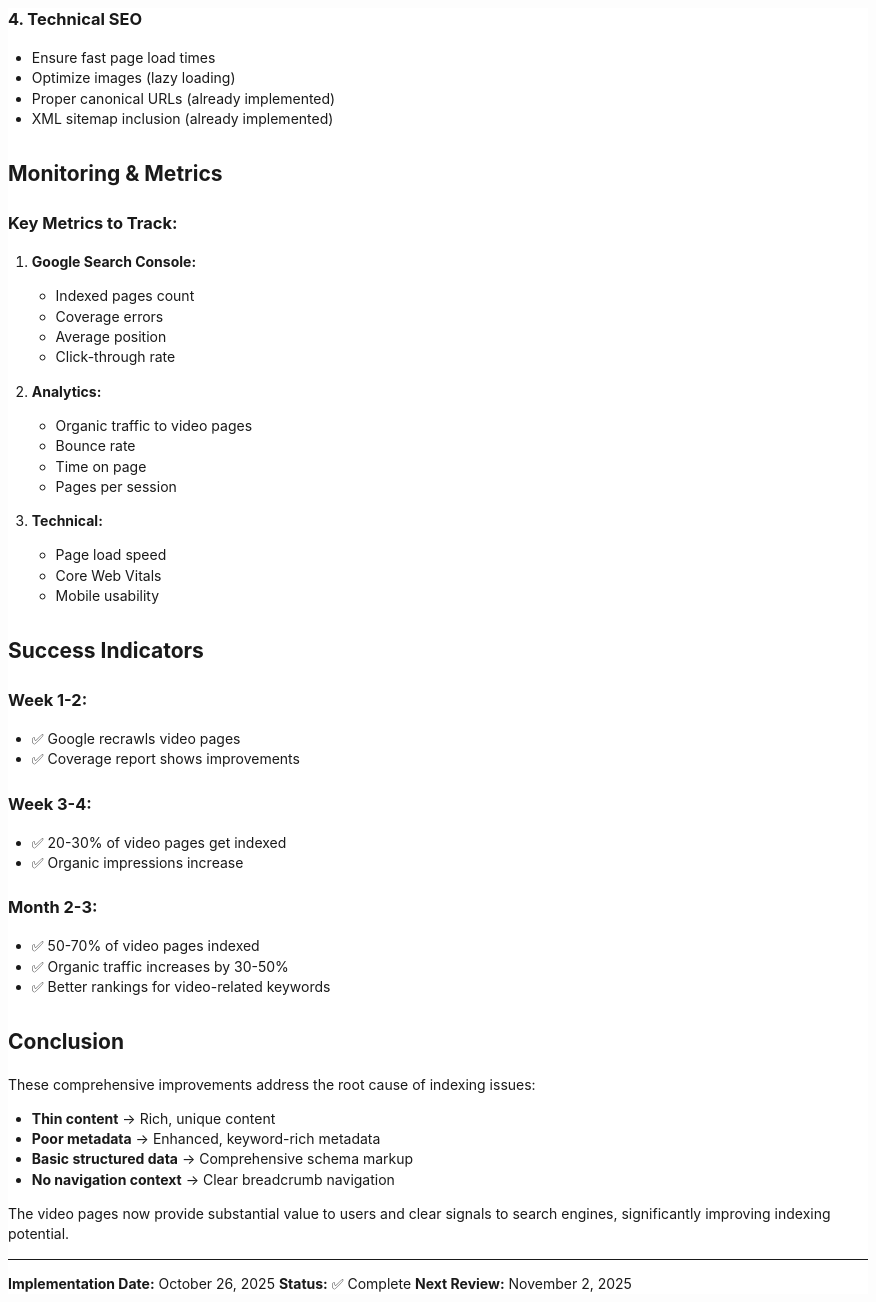 ### 4. Technical SEO
- Ensure fast page load times
- Optimize images (lazy loading)
- Proper canonical URLs (already implemented)
- XML sitemap inclusion (already implemented)

## Monitoring & Metrics

### Key Metrics to Track:

1. **Google Search Console:**
   - Indexed pages count
   - Coverage errors
   - Average position
   - Click-through rate

2. **Analytics:**
   - Organic traffic to video pages
   - Bounce rate
   - Time on page
   - Pages per session

3. **Technical:**
   - Page load speed
   - Core Web Vitals
   - Mobile usability

## Success Indicators

### Week 1-2:
- ✅ Google recrawls video pages
- ✅ Coverage report shows improvements

### Week 3-4:
- ✅ 20-30% of video pages get indexed
- ✅ Organic impressions increase

### Month 2-3:
- ✅ 50-70% of video pages indexed
- ✅ Organic traffic increases by 30-50%
- ✅ Better rankings for video-related keywords

## Conclusion

These comprehensive improvements address the root cause of indexing issues:
- **Thin content** → Rich, unique content
- **Poor metadata** → Enhanced, keyword-rich metadata
- **Basic structured data** → Comprehensive schema markup
- **No navigation context** → Clear breadcrumb navigation

The video pages now provide substantial value to users and clear signals to search engines, significantly improving indexing potential.

---

**Implementation Date:** October 26, 2025
**Status:** ✅ Complete
**Next Review:** November 2, 2025
